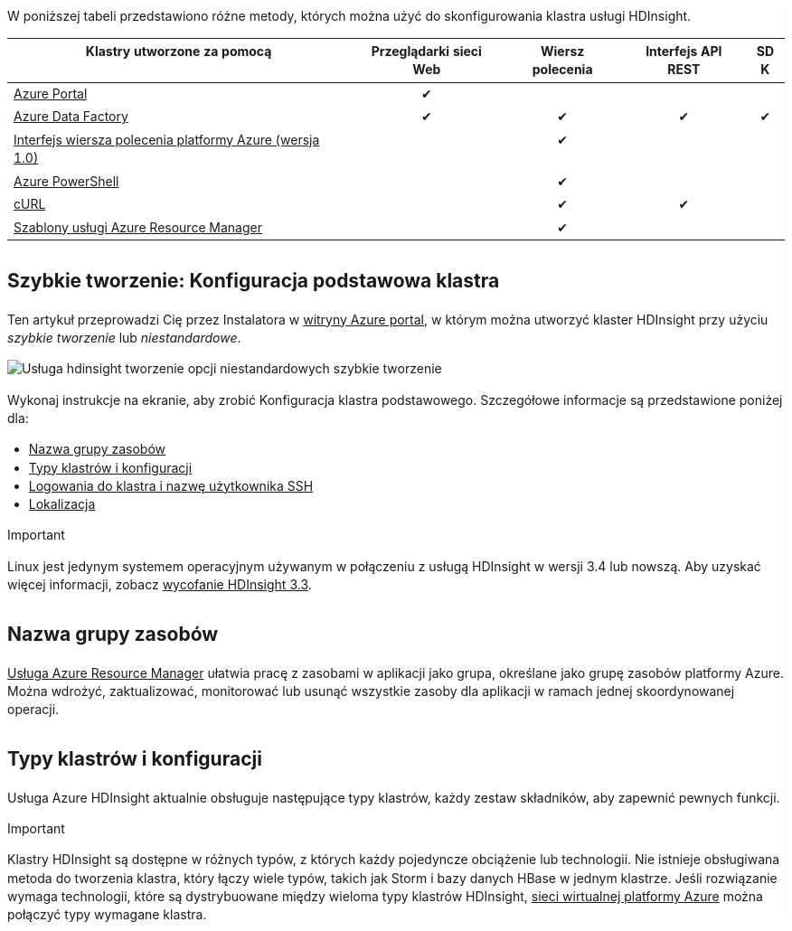W poniższej tabeli przedstawiono różne metody, których można użyć do skonfigurowania klastra usługi HDInsight.

| Klastry utworzone za pomocą | Przeglądarki sieci Web | Wiersz polecenia | Interfejs API REST | SDK | 
| --- |:---:|:---:|:---:|:---:|
| [Azure Portal](../../hdinsight/hdinsight-hadoop-create-linux-clusters-portal.md) |✔ |&nbsp; |&nbsp; |&nbsp; |
| [Azure Data Factory](../../hdinsight/hdinsight-hadoop-create-linux-clusters-adf.md) |✔ |✔ |✔ |✔ |
| [Interfejs wiersza polecenia platformy Azure (wersja 1.0)](../../hdinsight/hdinsight-hadoop-create-linux-clusters-azure-cli.md) |&nbsp; |✔ |&nbsp; |&nbsp; |
| [Azure PowerShell](../../hdinsight/hdinsight-hadoop-create-linux-clusters-azure-powershell.md) |&nbsp; |✔ |&nbsp; |&nbsp; |
| [cURL](../../hdinsight/hdinsight-hadoop-create-linux-clusters-curl-rest.md) |&nbsp; |✔ |✔ |&nbsp; |
| [Szablony usługi Azure Resource Manager](../../hdinsight/hdinsight-hadoop-create-linux-clusters-arm-templates.md) |&nbsp; |✔ |&nbsp; |&nbsp; |

## <a name="quick-create-basic-cluster-setup"></a>Szybkie tworzenie: Konfiguracja podstawowa klastra

Ten artykuł przeprowadzi Cię przez Instalatora w [witryny Azure portal](https://portal.azure.com), w którym można utworzyć klaster HDInsight przy użyciu *szybkie tworzenie* lub *niestandardowe*. 

![Usługa hdinsight tworzenie opcji niestandardowych szybkie tworzenie](media/quickstart-create-connect-hdi-cluster/hdinsight-creation-options.png)

Wykonaj instrukcje na ekranie, aby zrobić Konfiguracja klastra podstawowego. Szczegółowe informacje są przedstawione poniżej dla:

* [Nazwa grupy zasobów](#resource-group-name)
* [Typy klastrów i konfiguracji](#cluster-types) 
* [Logowania do klastra i nazwę użytkownika SSH](#cluster-login-and-ssh-user-name)
* [Lokalizacja](#location)

> [!IMPORTANT]
> Linux jest jedynym systemem operacyjnym używanym w połączeniu z usługą HDInsight w wersji 3.4 lub nowszą. Aby uzyskać więcej informacji, zobacz [wycofanie HDInsight 3.3](../../hdinsight/hdinsight-component-versioning.md#hdinsight-windows-retirement).

## <a name="resource-group-name"></a>Nazwa grupy zasobów

[Usługa Azure Resource Manager](../../azure-resource-manager/resource-group-overview.md) ułatwia pracę z zasobami w aplikacji jako grupa, określane jako grupę zasobów platformy Azure. Można wdrożyć, zaktualizować, monitorować lub usunąć wszystkie zasoby dla aplikacji w ramach jednej skoordynowanej operacji.

## <a name="cluster-types"></a> Typy klastrów i konfiguracji
Usługa Azure HDInsight aktualnie obsługuje następujące typy klastrów, każdy zestaw składników, aby zapewnić pewnych funkcji.

> [!IMPORTANT]
> Klastry HDInsight są dostępne w różnych typów, z których każdy pojedyncze obciążenie lub technologii. Nie istnieje obsługiwana metoda do tworzenia klastra, który łączy wiele typów, takich jak Storm i bazy danych HBase w jednym klastrze. Jeśli rozwiązanie wymaga technologii, które są dystrybuowane między wieloma typy klastrów HDInsight, [sieci wirtualnej platformy Azure](https://docs.microsoft.com/azure/virtual-network) można połączyć typy wymagane klastra. 
>
>
